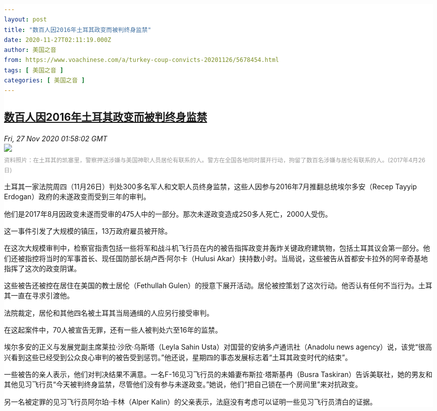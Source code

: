 ```yaml
---
layout: post
title: "数百人因2016年土耳其政变而被判终身监禁"
date: 2020-11-27T02:11:19.000Z
author: 美国之音
from: https://www.voachinese.com/a/turkey-coup-convicts-20201126/5678454.html
tags: [ 美国之音 ]
categories: [ 美国之音 ]
---
```


[数百人因2016年土耳其政变而被判终身监禁](https://www.voachinese.com/a/turkey-coup-convicts-20201126/5678454.html)
------

<div>
<div><i>Fri, 27 Nov 2020 01:58:02 GMT</i></div><img src="https://images.weserv.nl?url=gdb.voanews.com/59937651-7D64-42B2-8E95-F10B0B102324_cx0_cy2_cw0_r1_s_w900.jpg" width="100%"><div><small style="color: #999;">资料照片：在土耳其的凯塞里，警察押送涉嫌与美国神职人员居伦有联系的人。警方在全国各地同时展开行动，拘留了数百名涉嫌与居伦有联系的人。(2017年4月26日)</small></div><p>土耳其一家法院周四（11月26日）判处300多名军人和文职人员终身监禁，这些人因参与2016年7月推翻总统埃尔多安（Recep Tayyip Erdogan）政府的未遂政变而受到三年的审判。</p><p>他们是2017年8月因政变未遂而受审的475人中的一部分。那次未遂政变造成250多人死亡，2000人受伤。</p><p>这一事件引发了大规模的镇压，13万政府雇员被开除。</p><p>在这次大规模审判中，检察官指责包括一些将军和战斗机飞行员在内的被告指挥政变并轰炸关键政府建筑物，包括土耳其议会第一部分。他们还被指控将当时的军事首长、现任国防部长胡卢西·阿尔卡（Hulusi Akar）挟持数小时。当局说，这些被告从首都安卡拉外的阿辛奇基地指挥了这次的政变阴谋。</p><p>这些被告还被控在居住在美国的教士居伦（Fethullah Gulen）的授意下展开活动。居伦被控策划了这次行动。他否认有任何不当行为。土耳其一直在寻求引渡他。</p><p>法院裁定，居伦和其他四名被土耳其当局通缉的人应另行接受审判。</p><p>在这起案件中，70人被宣告无罪，还有一些人被判处六至16年的监禁。</p><p>埃尔多安的正义与发展党副主席莱拉·沙欣·乌斯塔（Leyla Sahin Usta）对国营的安纳多卢通讯社（Anadolu news agency）说，该党“很高兴看到这些已经受到公众良心审判的被告受到惩罚。”他还说，星期四的事态发展标志着“土耳其政变时代的结束”。</p><p>一些被告的亲人表示，他们对判决结果不满意。一名F-16见习飞行员的未婚妻布斯拉·塔斯基冉（Busra Taskiran）告诉美联社，她的男友和其他见习飞行员“今天被判终身监禁，尽管他们没有参与未遂政变。”她说，他们“把自己锁在一个房间里”来对抗政变。</p><p>另一名被定罪的见习飞行员阿尔珀·卡林（Alper Kalin）的父亲表示，法庭没有考虑可以证明一些见习飞行员清白的证据。</p>
</div>
